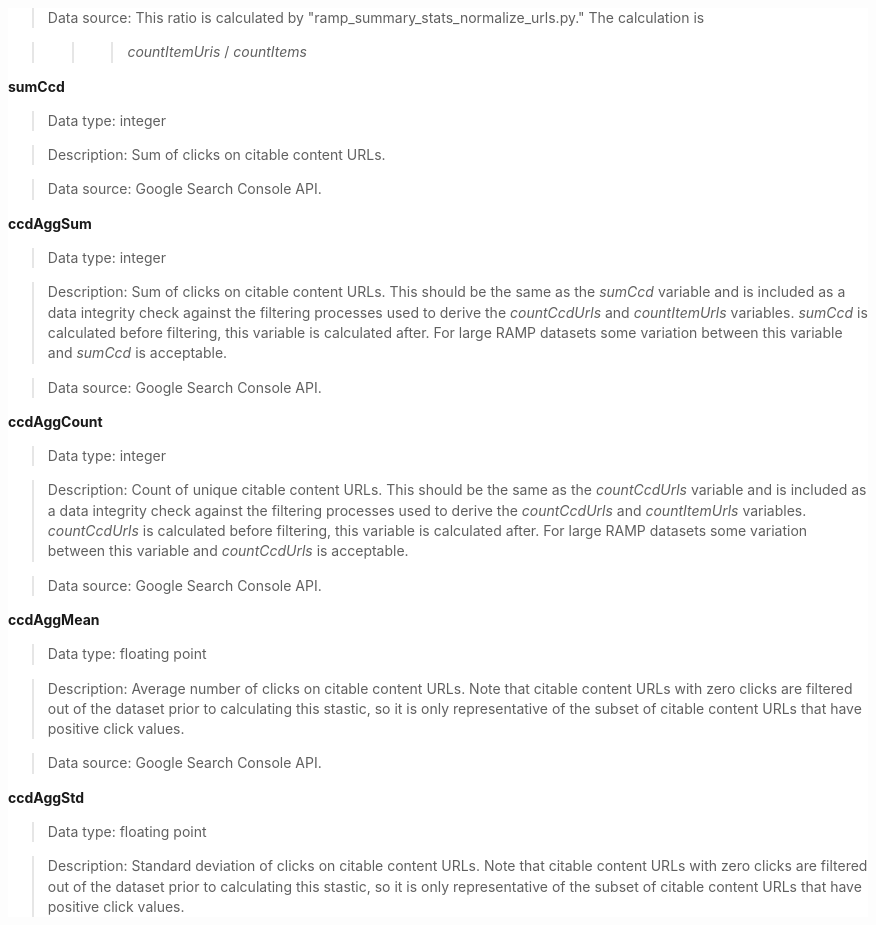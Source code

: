 > Data source: This ratio is calculated by "ramp_summary_stats_normalize_urls.py." The calculation is

>>>_countItemUris_ / _countItems_

**sumCcd**

> Data type: integer

> Description: Sum of clicks on citable content URLs.

> Data source: Google Search Console API.

**ccdAggSum**

> Data type: integer

> Description: Sum of clicks on citable content URLs. This should be the same as the _sumCcd_ variable and is
included as a data integrity check against the filtering processes used to derive the _countCcdUrls_ and 
_countItemUrls_ variables. _sumCcd_ is calculated before filtering, this variable is calculated after. For large
RAMP datasets some variation between this variable and _sumCcd_ is acceptable.

> Data source: Google Search Console API.

**ccdAggCount**

> Data type: integer

> Description: Count of unique citable content URLs. This should be the same as the _countCcdUrls_ variable and is
included as a data integrity check against the filtering processes used to derive the _countCcdUrls_ and 
_countItemUrls_ variables. _countCcdUrls_ is calculated before filtering, this variable is calculated after. For large
RAMP datasets some variation between this variable and _countCcdUrls_ is acceptable.

> Data source: Google Search Console API.

**ccdAggMean**

> Data type: floating point

> Description: Average number of clicks on citable content URLs. Note that citable content URLs with zero clicks
are filtered out of the dataset prior to calculating this stastic, so it is only representative of the subset
of citable content URLs that have positive click values.

> Data source:  Google Search Console API.

**ccdAggStd**

> Data type: floating point

> Description: Standard deviation of clicks on citable content URLs. Note that citable content URLs with zero clicks
are filtered out of the dataset prior to calculating this stastic, so it is only representative of the subset
of citable content URLs that have positive click values.
